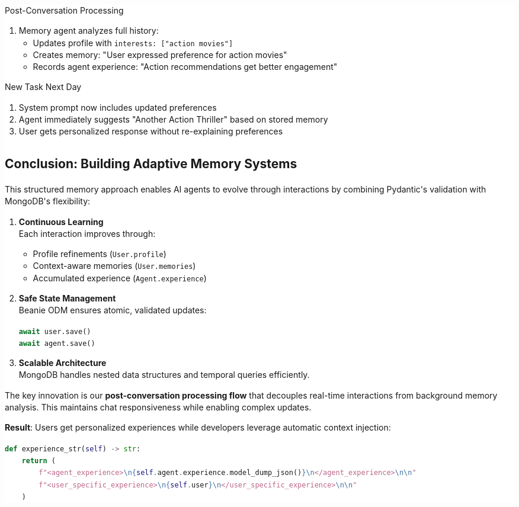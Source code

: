 Post-Conversation Processing
   1. Memory agent analyzes full history:  
      * Updates profile with `interests: ["action movies"]`  
      * Creates memory: "User expressed preference for action movies"  
      * Records agent experience: "Action recommendations get better engagement"

New Task Next Day
   1. System prompt now includes updated preferences  
   2. Agent immediately suggests "Another Action Thriller" based on stored memory  
   3. User gets personalized response without re-explaining preferences

## Conclusion: Building Adaptive Memory Systems

This structured memory approach enables AI agents to evolve through interactions by combining Pydantic's validation with MongoDB's flexibility:

1. **Continuous Learning**  
   Each interaction improves through:  
   - Profile refinements (`User.profile`)  
   - Context-aware memories (`User.memories`)  
   - Accumulated experience (`Agent.experience`)  

2. **Safe State Management**  
   Beanie ODM ensures atomic, validated updates:
   ```python
   await user.save()
   await agent.save()
   ```

3. **Scalable Architecture**  
   MongoDB handles nested data structures and temporal queries efficiently.

The key innovation is our **post-conversation processing flow** that decouples real-time interactions from background memory analysis. This maintains chat responsiveness while enabling complex updates.

**Result**: Users get personalized experiences while developers leverage automatic context injection:
```python
def experience_str(self) -> str:
    return (
        f"<agent_experience>\n{self.agent.experience.model_dump_json()}\n</agent_experience>\n\n"
        f"<user_specific_experience>\n{self.user}\n</user_specific_experience>\n\n"
    )
```